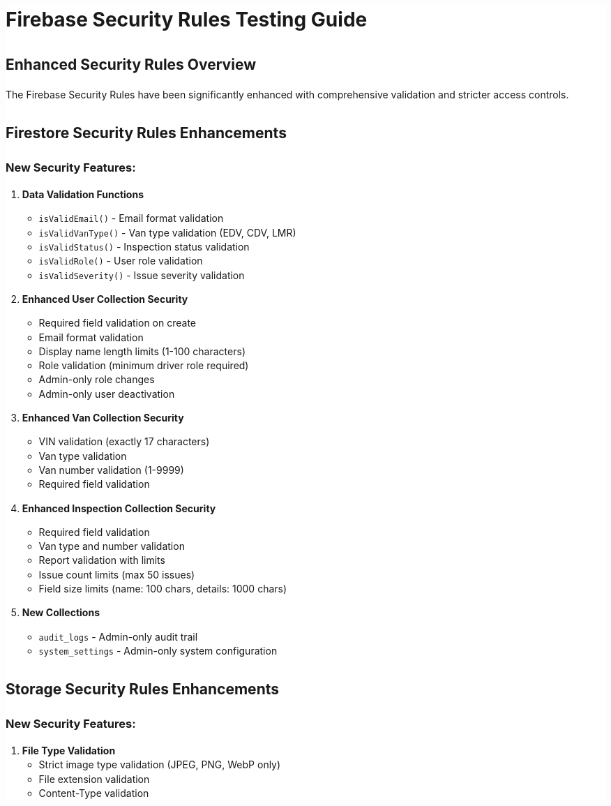 # Firebase Security Rules Testing Guide

## Enhanced Security Rules Overview

The Firebase Security Rules have been significantly enhanced with comprehensive validation and stricter access controls.

## Firestore Security Rules Enhancements

### **New Security Features:**

1. **Data Validation Functions**
   - `isValidEmail()` - Email format validation
   - `isValidVanType()` - Van type validation (EDV, CDV, LMR)
   - `isValidStatus()` - Inspection status validation
   - `isValidRole()` - User role validation
   - `isValidSeverity()` - Issue severity validation

2. **Enhanced User Collection Security**
   - Required field validation on create
   - Email format validation
   - Display name length limits (1-100 characters)
   - Role validation (minimum driver role required)
   - Admin-only role changes
   - Admin-only user deactivation

3. **Enhanced Van Collection Security**
   - VIN validation (exactly 17 characters)
   - Van type validation
   - Van number validation (1-9999)
   - Required field validation

4. **Enhanced Inspection Collection Security**
   - Required field validation
   - Van type and number validation
   - Report validation with limits
   - Issue count limits (max 50 issues)
   - Field size limits (name: 100 chars, details: 1000 chars)

5. **New Collections**
   - `audit_logs` - Admin-only audit trail
   - `system_settings` - Admin-only system configuration

## Storage Security Rules Enhancements

### **New Security Features:**

1. **File Type Validation**
   - Strict image type validation (JPEG, PNG, WebP only)
   - File extension validation
   - Content-Type validation
